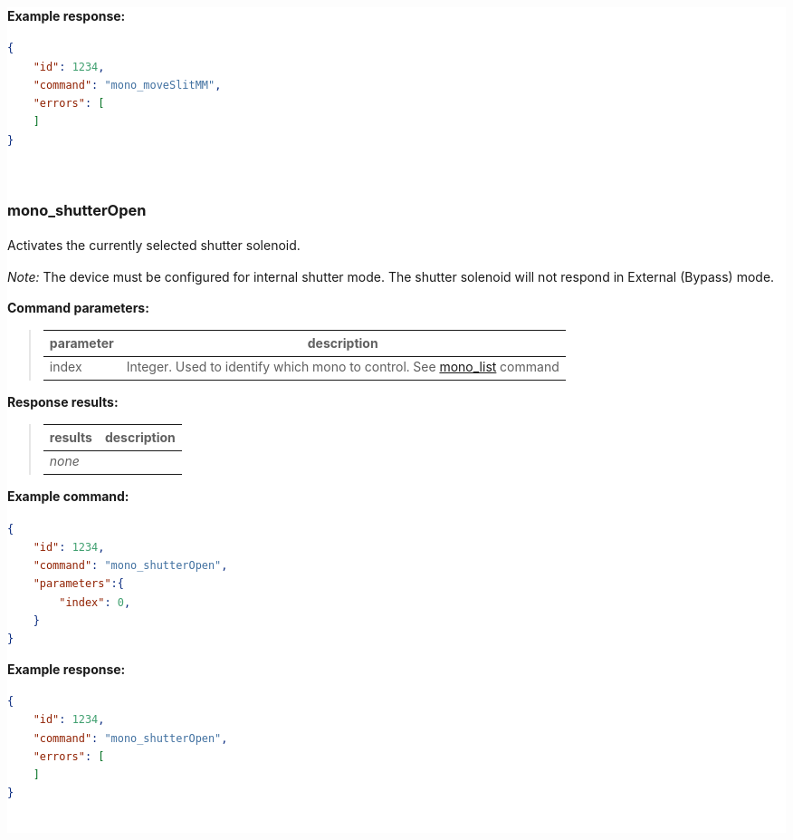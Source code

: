 **Example response:**

```json
{  
    "id": 1234,
    "command": "mono_moveSlitMM",
    "errors": [
    ]  
}
```


<div style="page-break-before:always">&nbsp;</div>
<p></p>


### <a id="mono_shutteropen"></a>mono_shutterOpen

Activates the currently selected shutter solenoid.

_Note:_ The device must be configured for internal shutter mode. The shutter solenoid will not respond in External (Bypass) mode.

**Command parameters:**
>| parameter  | description   |
>|---|---|
>| index | Integer. Used to identify which mono to control. See [mono_list](#mono_list) command|

**Response results:**
>| results | description |
>|---|---|
>|_none_||

**Example command:**

```json
{
    "id": 1234,
    "command": "mono_shutterOpen",
    "parameters":{
        "index": 0,
    }
}
```

**Example response:**

```json
{  
    "id": 1234,
    "command": "mono_shutterOpen",
    "errors": [
    ]  
}
```


<div style="page-break-before:always">&nbsp;</div>
<p></p>
